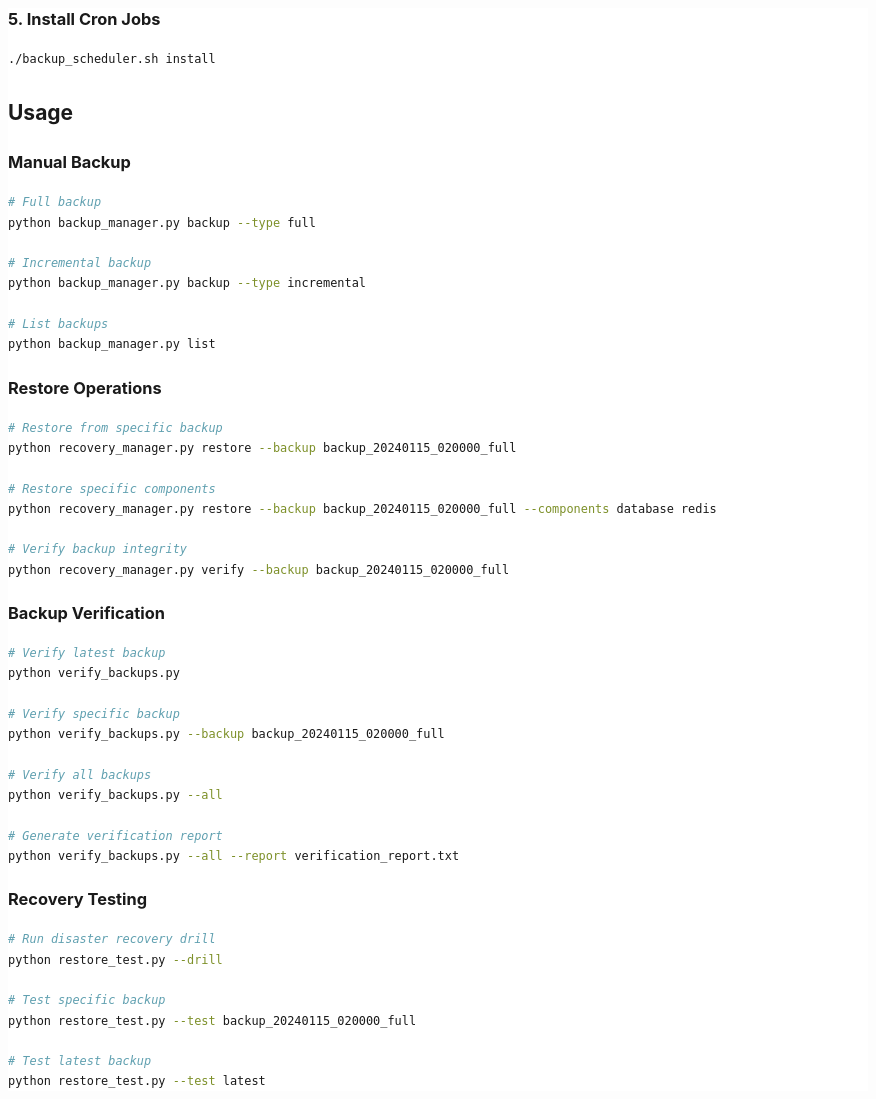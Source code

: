 ### 5. Install Cron Jobs

```bash
./backup_scheduler.sh install
```

## Usage

### Manual Backup

```bash
# Full backup
python backup_manager.py backup --type full

# Incremental backup
python backup_manager.py backup --type incremental

# List backups
python backup_manager.py list
```

### Restore Operations

```bash
# Restore from specific backup
python recovery_manager.py restore --backup backup_20240115_020000_full

# Restore specific components
python recovery_manager.py restore --backup backup_20240115_020000_full --components database redis

# Verify backup integrity
python recovery_manager.py verify --backup backup_20240115_020000_full
```

### Backup Verification

```bash
# Verify latest backup
python verify_backups.py

# Verify specific backup
python verify_backups.py --backup backup_20240115_020000_full

# Verify all backups
python verify_backups.py --all

# Generate verification report
python verify_backups.py --all --report verification_report.txt
```

### Recovery Testing

```bash
# Run disaster recovery drill
python restore_test.py --drill

# Test specific backup
python restore_test.py --test backup_20240115_020000_full

# Test latest backup
python restore_test.py --test latest
```
